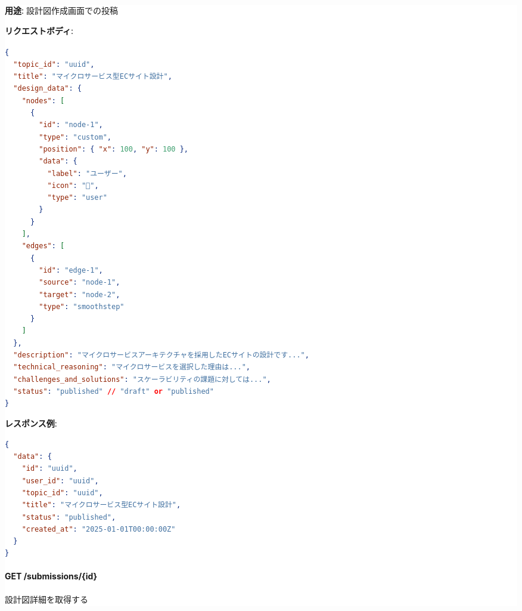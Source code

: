 **用途**: 設計図作成画面での投稿

**リクエストボディ**:
```json
{
  "topic_id": "uuid",
  "title": "マイクロサービス型ECサイト設計",
  "design_data": {
    "nodes": [
      {
        "id": "node-1",
        "type": "custom",
        "position": { "x": 100, "y": 100 },
        "data": {
          "label": "ユーザー",
          "icon": "👤",
          "type": "user"
        }
      }
    ],
    "edges": [
      {
        "id": "edge-1",
        "source": "node-1",
        "target": "node-2",
        "type": "smoothstep"
      }
    ]
  },
  "description": "マイクロサービスアーキテクチャを採用したECサイトの設計です...",
  "technical_reasoning": "マイクロサービスを選択した理由は...",
  "challenges_and_solutions": "スケーラビリティの課題に対しては...",
  "status": "published" // "draft" or "published"
}
```

**レスポンス例**:
```json
{
  "data": {
    "id": "uuid",
    "user_id": "uuid",
    "topic_id": "uuid",
    "title": "マイクロサービス型ECサイト設計",
    "status": "published",
    "created_at": "2025-01-01T00:00:00Z"
  }
}
```

#### GET /submissions/{id}
設計図詳細を取得する
